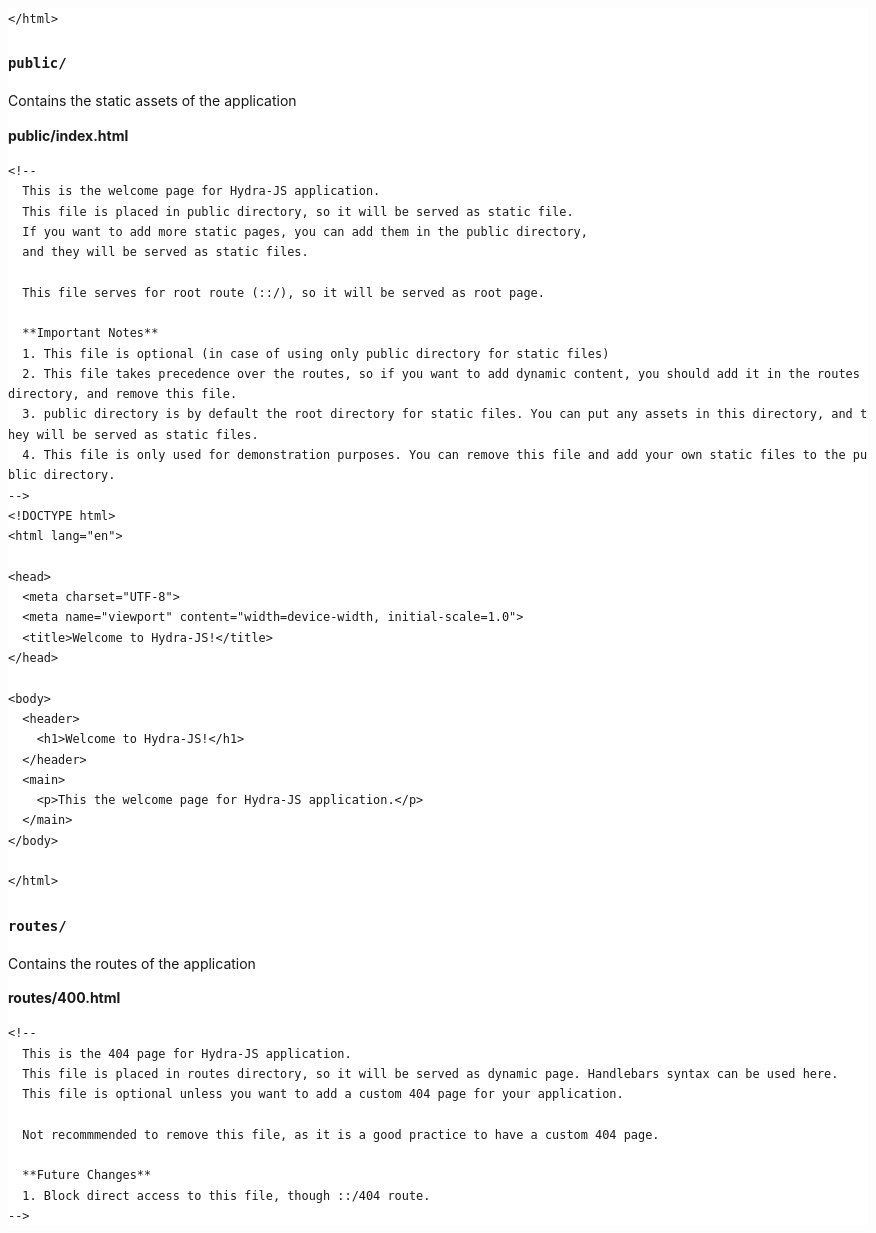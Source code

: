 ```
</html>
```

### `public/`

Contains the static assets of the application

**public/index.html**
```
<!--
  This is the welcome page for Hydra-JS application.
  This file is placed in public directory, so it will be served as static file.
  If you want to add more static pages, you can add them in the public directory,
  and they will be served as static files.

  This file serves for root route (::/), so it will be served as root page.

  **Important Notes**
  1. This file is optional (in case of using only public directory for static files)
  2. This file takes precedence over the routes, so if you want to add dynamic content, you should add it in the routes directory, and remove this file.
  3. public directory is by default the root directory for static files. You can put any assets in this directory, and they will be served as static files.
  4. This file is only used for demonstration purposes. You can remove this file and add your own static files to the public directory.
-->
<!DOCTYPE html>
<html lang="en">

<head>
  <meta charset="UTF-8">
  <meta name="viewport" content="width=device-width, initial-scale=1.0">
  <title>Welcome to Hydra-JS!</title>
</head>

<body>
  <header>
    <h1>Welcome to Hydra-JS!</h1>
  </header>
  <main>
    <p>This the welcome page for Hydra-JS application.</p>
  </main>
</body>

</html>
```

### `routes/`

Contains the routes of the application

**routes/400.html**
```
<!--
  This is the 404 page for Hydra-JS application.
  This file is placed in routes directory, so it will be served as dynamic page. Handlebars syntax can be used here.
  This file is optional unless you want to add a custom 404 page for your application.

  Not recommmended to remove this file, as it is a good practice to have a custom 404 page.

  **Future Changes**
  1. Block direct access to this file, though ::/404 route.
-->
```